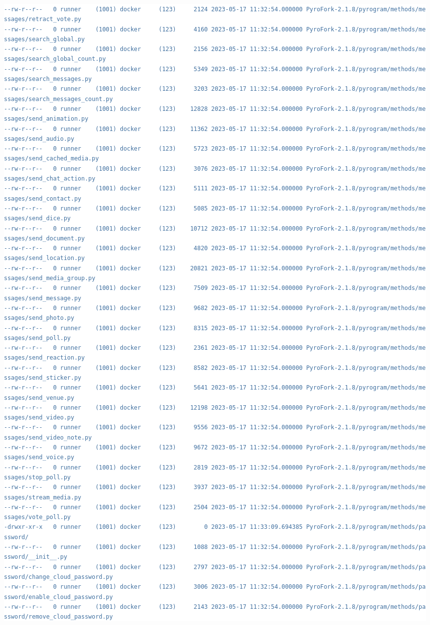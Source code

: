 ```diff
--rw-r--r--   0 runner    (1001) docker     (123)     2124 2023-05-17 11:32:54.000000 PyroFork-2.1.8/pyrogram/methods/messages/retract_vote.py
--rw-r--r--   0 runner    (1001) docker     (123)     4160 2023-05-17 11:32:54.000000 PyroFork-2.1.8/pyrogram/methods/messages/search_global.py
--rw-r--r--   0 runner    (1001) docker     (123)     2156 2023-05-17 11:32:54.000000 PyroFork-2.1.8/pyrogram/methods/messages/search_global_count.py
--rw-r--r--   0 runner    (1001) docker     (123)     5349 2023-05-17 11:32:54.000000 PyroFork-2.1.8/pyrogram/methods/messages/search_messages.py
--rw-r--r--   0 runner    (1001) docker     (123)     3203 2023-05-17 11:32:54.000000 PyroFork-2.1.8/pyrogram/methods/messages/search_messages_count.py
--rw-r--r--   0 runner    (1001) docker     (123)    12828 2023-05-17 11:32:54.000000 PyroFork-2.1.8/pyrogram/methods/messages/send_animation.py
--rw-r--r--   0 runner    (1001) docker     (123)    11362 2023-05-17 11:32:54.000000 PyroFork-2.1.8/pyrogram/methods/messages/send_audio.py
--rw-r--r--   0 runner    (1001) docker     (123)     5723 2023-05-17 11:32:54.000000 PyroFork-2.1.8/pyrogram/methods/messages/send_cached_media.py
--rw-r--r--   0 runner    (1001) docker     (123)     3076 2023-05-17 11:32:54.000000 PyroFork-2.1.8/pyrogram/methods/messages/send_chat_action.py
--rw-r--r--   0 runner    (1001) docker     (123)     5111 2023-05-17 11:32:54.000000 PyroFork-2.1.8/pyrogram/methods/messages/send_contact.py
--rw-r--r--   0 runner    (1001) docker     (123)     5085 2023-05-17 11:32:54.000000 PyroFork-2.1.8/pyrogram/methods/messages/send_dice.py
--rw-r--r--   0 runner    (1001) docker     (123)    10712 2023-05-17 11:32:54.000000 PyroFork-2.1.8/pyrogram/methods/messages/send_document.py
--rw-r--r--   0 runner    (1001) docker     (123)     4820 2023-05-17 11:32:54.000000 PyroFork-2.1.8/pyrogram/methods/messages/send_location.py
--rw-r--r--   0 runner    (1001) docker     (123)    20821 2023-05-17 11:32:54.000000 PyroFork-2.1.8/pyrogram/methods/messages/send_media_group.py
--rw-r--r--   0 runner    (1001) docker     (123)     7509 2023-05-17 11:32:54.000000 PyroFork-2.1.8/pyrogram/methods/messages/send_message.py
--rw-r--r--   0 runner    (1001) docker     (123)     9682 2023-05-17 11:32:54.000000 PyroFork-2.1.8/pyrogram/methods/messages/send_photo.py
--rw-r--r--   0 runner    (1001) docker     (123)     8315 2023-05-17 11:32:54.000000 PyroFork-2.1.8/pyrogram/methods/messages/send_poll.py
--rw-r--r--   0 runner    (1001) docker     (123)     2361 2023-05-17 11:32:54.000000 PyroFork-2.1.8/pyrogram/methods/messages/send_reaction.py
--rw-r--r--   0 runner    (1001) docker     (123)     8582 2023-05-17 11:32:54.000000 PyroFork-2.1.8/pyrogram/methods/messages/send_sticker.py
--rw-r--r--   0 runner    (1001) docker     (123)     5641 2023-05-17 11:32:54.000000 PyroFork-2.1.8/pyrogram/methods/messages/send_venue.py
--rw-r--r--   0 runner    (1001) docker     (123)    12198 2023-05-17 11:32:54.000000 PyroFork-2.1.8/pyrogram/methods/messages/send_video.py
--rw-r--r--   0 runner    (1001) docker     (123)     9556 2023-05-17 11:32:54.000000 PyroFork-2.1.8/pyrogram/methods/messages/send_video_note.py
--rw-r--r--   0 runner    (1001) docker     (123)     9672 2023-05-17 11:32:54.000000 PyroFork-2.1.8/pyrogram/methods/messages/send_voice.py
--rw-r--r--   0 runner    (1001) docker     (123)     2819 2023-05-17 11:32:54.000000 PyroFork-2.1.8/pyrogram/methods/messages/stop_poll.py
--rw-r--r--   0 runner    (1001) docker     (123)     3937 2023-05-17 11:32:54.000000 PyroFork-2.1.8/pyrogram/methods/messages/stream_media.py
--rw-r--r--   0 runner    (1001) docker     (123)     2504 2023-05-17 11:32:54.000000 PyroFork-2.1.8/pyrogram/methods/messages/vote_poll.py
-drwxr-xr-x   0 runner    (1001) docker     (123)        0 2023-05-17 11:33:09.694385 PyroFork-2.1.8/pyrogram/methods/password/
--rw-r--r--   0 runner    (1001) docker     (123)     1088 2023-05-17 11:32:54.000000 PyroFork-2.1.8/pyrogram/methods/password/__init__.py
--rw-r--r--   0 runner    (1001) docker     (123)     2797 2023-05-17 11:32:54.000000 PyroFork-2.1.8/pyrogram/methods/password/change_cloud_password.py
--rw-r--r--   0 runner    (1001) docker     (123)     3006 2023-05-17 11:32:54.000000 PyroFork-2.1.8/pyrogram/methods/password/enable_cloud_password.py
--rw-r--r--   0 runner    (1001) docker     (123)     2143 2023-05-17 11:32:54.000000 PyroFork-2.1.8/pyrogram/methods/password/remove_cloud_password.py
```